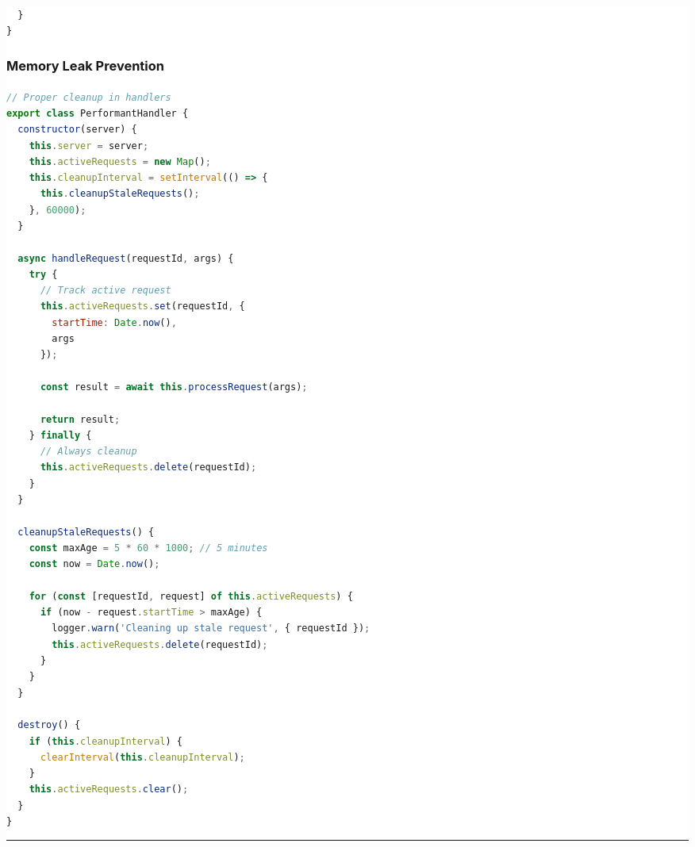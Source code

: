 ```javascript
  }
}
```

### Memory Leak Prevention

```javascript
// Proper cleanup in handlers
export class PerformantHandler {
  constructor(server) {
    this.server = server;
    this.activeRequests = new Map();
    this.cleanupInterval = setInterval(() => {
      this.cleanupStaleRequests();
    }, 60000);
  }

  async handleRequest(requestId, args) {
    try {
      // Track active request
      this.activeRequests.set(requestId, {
        startTime: Date.now(),
        args
      });

      const result = await this.processRequest(args);
      
      return result;
    } finally {
      // Always cleanup
      this.activeRequests.delete(requestId);
    }
  }

  cleanupStaleRequests() {
    const maxAge = 5 * 60 * 1000; // 5 minutes
    const now = Date.now();

    for (const [requestId, request] of this.activeRequests) {
      if (now - request.startTime > maxAge) {
        logger.warn('Cleaning up stale request', { requestId });
        this.activeRequests.delete(requestId);
      }
    }
  }

  destroy() {
    if (this.cleanupInterval) {
      clearInterval(this.cleanupInterval);
    }
    this.activeRequests.clear();
  }
}
```

---